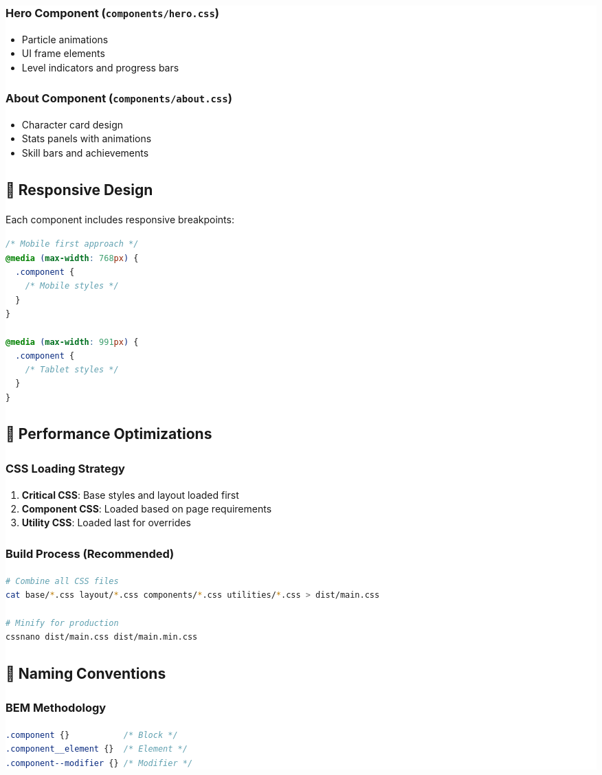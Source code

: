 ### Hero Component (`components/hero.css`)
- Particle animations
- UI frame elements
- Level indicators and progress bars

### About Component (`components/about.css`)
- Character card design
- Stats panels with animations
- Skill bars and achievements

## 📱 Responsive Design

Each component includes responsive breakpoints:

```css
/* Mobile first approach */
@media (max-width: 768px) {
  .component { 
    /* Mobile styles */ 
  }
}

@media (max-width: 991px) {
  .component { 
    /* Tablet styles */ 
  }
}
```

## 🚀 Performance Optimizations

### CSS Loading Strategy
1. **Critical CSS**: Base styles and layout loaded first
2. **Component CSS**: Loaded based on page requirements
3. **Utility CSS**: Loaded last for overrides

### Build Process (Recommended)
```bash
# Combine all CSS files
cat base/*.css layout/*.css components/*.css utilities/*.css > dist/main.css

# Minify for production
cssnano dist/main.css dist/main.min.css
```

## 🎨 Naming Conventions

### BEM Methodology
```css
.component {}           /* Block */
.component__element {}  /* Element */
.component--modifier {} /* Modifier */
```
